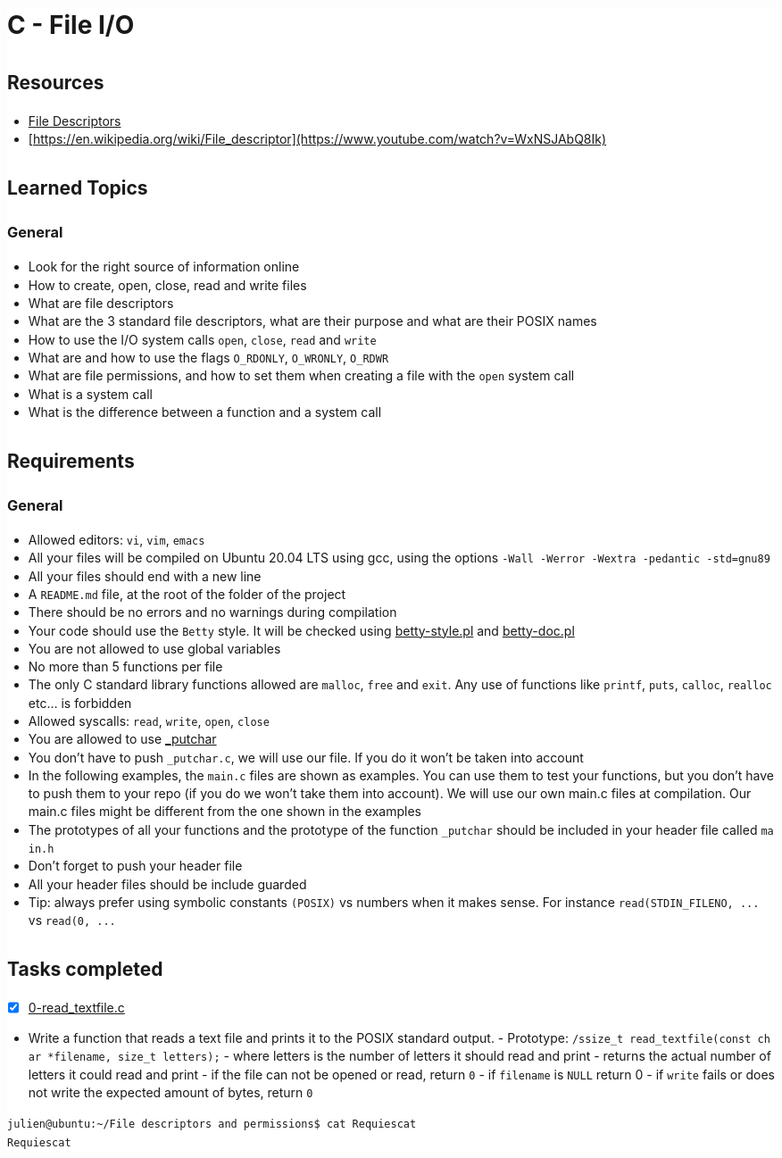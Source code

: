 # C - File I/O
## Resources
* [File Descriptors](https://en.wikipedia.org/wiki/File_descriptor)
* [https://en.wikipedia.org/wiki/File_descriptor](https://www.youtube.com/watch?v=WxNSJAbQ8Ik)
## Learned Topics
### General
* Look for the right source of information online
* How to create, open, close, read and write files
* What are file descriptors
* What are the 3 standard file descriptors, what are their purpose and what are their POSIX names
* How to use the I/O system calls ``open``, ``close``, ``read`` and ``write``
* What are and how to use the flags ``O_RDONLY``, ``O_WRONLY``, ``O_RDWR``
* What are file permissions, and how to set them when creating a file with the ``open`` system call
* What is a system call
* What is the difference between a function and a system call
## Requirements
### General
* Allowed editors: ``vi``, ``vim``, ``emacs``
* All your files will be compiled on Ubuntu 20.04 LTS using gcc, using the options ``-Wall -Werror -Wextra -pedantic -std=gnu89``
* All your files should end with a new line
* A ``README.md`` file, at the root of the folder of the project
* There should be no errors and no warnings during compilation
* Your code should use the ``Betty`` style. It will be checked using [betty-style.pl](https://github.com/hs-hq/Betty/blob/main/betty-style.pl) and [betty-doc.pl](https://github.com/hs-hq/Betty/blob/main/betty-doc.pl)
* You are not allowed to use global variables
* No more than 5 functions per file
* The only C standard library functions allowed are ``malloc``, ``free`` and ``exit``. Any use of functions like ``printf``, ``puts``, ``calloc``, ``realloc`` etc… is forbidden
* Allowed syscalls: ``read``, ``write``, ``open``, ``close``
* You are allowed to use [_putchar](https://github.com/hs-hq/_putchar.c/blob/main/_putchar.c)
* You don’t have to push ``_putchar.c``, we will use our file. If you do it won’t be taken into account
* In the following examples, the ``main.c`` files are shown as examples. You can use them to test your functions, but you don’t have to push them to your repo (if you do we won’t take them into account). We will use our own main.c files at compilation. Our main.c files might be different from the one shown in the examples
* The prototypes of all your functions and the prototype of the function ``_putchar`` should be included in your header file called ``main.h``
* Don’t forget to push your header file
* All your header files should be include guarded
* Tip: always prefer using symbolic constants ``(POSIX)`` vs numbers when it makes sense. For instance ``read(STDIN_FILENO, ...`` vs ``read(0, ...``
## Tasks completed
- [x] [0-read_textfile.c](./0-read_textfile.c)
* Write a function that reads a text file and prints it to the POSIX standard output.
		- Prototype: ``/ssize_t read_textfile(const char *filename, size_t letters);``
		- where letters is the number of letters it should read and print
		- returns the actual number of letters it could read and print
		- if the file can not be opened or read, return ``0``
		- if ``filename`` is ``NULL`` return 0
		- if ``write`` fails or does not write the expected amount of bytes, return ``0``
```
julien@ubuntu:~/File descriptors and permissions$ cat Requiescat 
Requiescat
```